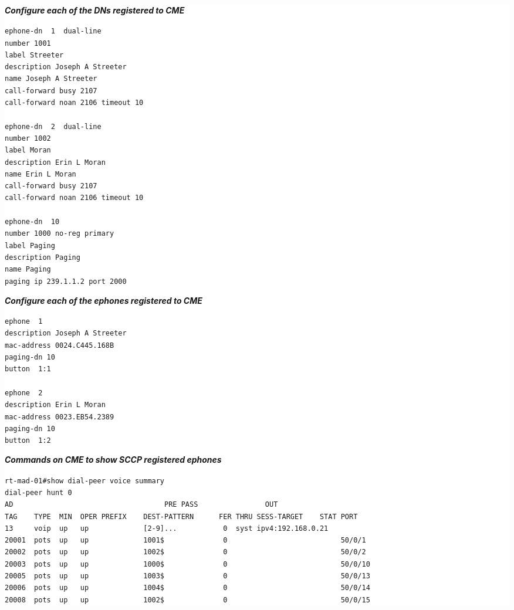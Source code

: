 ***Configure each of the DNs registered to CME***

```text
ephone-dn  1  dual-line
number 1001
label Streeter
description Joseph A Streeter
name Joseph A Streeter
call-forward busy 2107
call-forward noan 2106 timeout 10

ephone-dn  2  dual-line
number 1002
label Moran
description Erin L Moran
name Erin L Moran
call-forward busy 2107
call-forward noan 2106 timeout 10

ephone-dn  10
number 1000 no-reg primary
label Paging
description Paging
name Paging
paging ip 239.1.1.2 port 2000
```

***Configure each of the ephones registered to CME***

```text
ephone  1
description Joseph A Streeter
mac-address 0024.C445.168B
paging-dn 10
button  1:1

ephone  2
description Erin L Moran
mac-address 0023.EB54.2389
paging-dn 10
button  1:2
```

***Commands on CME to show SCCP registered ephones***

```console
rt-mad-01#show dial-peer voice summary
dial-peer hunt 0
AD                                    PRE PASS                OUT
TAG    TYPE  MIN  OPER PREFIX    DEST-PATTERN      FER THRU SESS-TARGET    STAT PORT
13     voip  up   up             [2-9]...           0  syst ipv4:192.168.0.21
20001  pots  up   up             1001$              0                           50/0/1
20002  pots  up   up             1002$              0                           50/0/2
20003  pots  up   up             1000$              0                           50/0/10
20005  pots  up   up             1003$              0                           50/0/13
20006  pots  up   up             1004$              0                           50/0/14
20008  pots  up   up             1002$              0                           50/0/15
```
